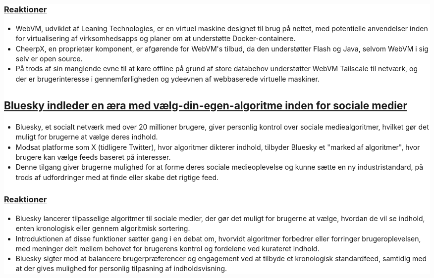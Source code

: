 ### [Reaktioner](https://news.ycombinator.com/item?id=42190395)

- WebVM, udviklet af Leaning Technologies, er en virtuel maskine designet til brug på nettet, med potentielle anvendelser inden for virtualisering af virksomhedsapps og planer om at understøtte Docker-containere.
- CheerpX, en proprietær komponent, er afgørende for WebVM's tilbud, da den understøtter Flash og Java, selvom WebVM i sig selv er open source.
- På trods af sin manglende evne til at køre offline på grund af store databehov understøtter WebVM Tailscale til netværk, og der er brugerinteresse i gennemførligheden og ydeevnen af webbaserede virtuelle maskiner.

## [Bluesky indleder en æra med vælg-din-egen-algoritme inden for sociale medier](https://www.newscientist.com/article/2456782-bluesky-is-ushering-in-a-pick-your-own-algorithm-era-of-social-media/)

- Bluesky, et socialt netværk med over 20 millioner brugere, giver personlig kontrol over sociale mediealgoritmer, hvilket gør det muligt for brugerne at vælge deres indhold.
- Modsat platforme som X (tidligere Twitter), hvor algoritmer dikterer indhold, tilbyder Bluesky et "marked af algoritmer", hvor brugere kan vælge feeds baseret på interesser.
- Denne tilgang giver brugerne mulighed for at forme deres sociale medieoplevelse og kunne sætte en ny industristandard, på trods af udfordringer med at finde eller skabe det rigtige feed.

### [Reaktioner](https://news.ycombinator.com/item?id=42193549)

- Bluesky lancerer tilpasselige algoritmer til sociale medier, der gør det muligt for brugerne at vælge, hvordan de vil se indhold, enten kronologisk eller gennem algoritmisk sortering.
- Introduktionen af disse funktioner sætter gang i en debat om, hvorvidt algoritmer forbedrer eller forringer brugeroplevelsen, med meninger delt mellem behovet for brugerens kontrol og fordelene ved kurateret indhold.
- Bluesky sigter mod at balancere brugerpræferencer og engagement ved at tilbyde et kronologisk standardfeed, samtidig med at der gives mulighed for personlig tilpasning af indholdsvisning.

<head>
  <meta property="og:title" content="Let's Encrypt er nu 10 år gammel" />
  <meta property="og:type" content="website" />
  <meta property="og:image" content="https://og.cho.sh/api/og/?title=Let's%20Encrypt%20er%20nu%2010%20%C3%A5r%20gammel&subheading=onsdag%20den%2020.%20november%202024%3A%20Resum%C3%A9%20af%20Hacker%20News" />
</head>
